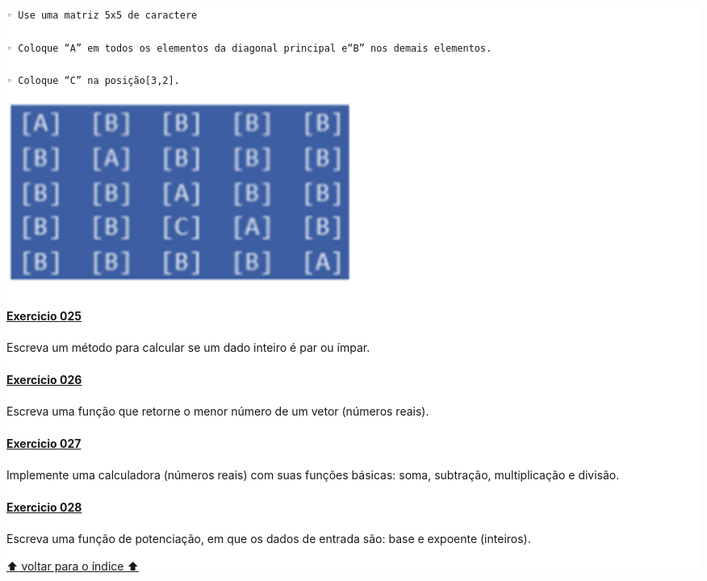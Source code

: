     ◦ Use uma matriz 5x5 de caractere

    ◦ Coloque “A” em todos os elementos da diagonal principal e“B” nos demais elementos.

    ◦ Coloque “C” na posição[3,2].
![imagem](listaexercicios02/imagem.png)

#### [Exercicio 025](listaexercicios02/ex025.java)
Escreva um método para calcular se um dado inteiro é par ou ímpar.

#### [Exercicio 026](listaexercicios02/ex026.java)
Escreva uma função que retorne o menor número de um vetor
(números reais).
#### [Exercicio 027](listaexercicios02/ex027.java)
Implemente uma calculadora (números reais) com suas funções
básicas: soma, subtração, multiplicação e divisão.
#### [Exercicio 028](listaexercicios02/ex028.java)
Escreva uma função de potenciação, em que os dados de entrada
são: base e expoente (inteiros).

[:arrow_up: voltar para o índice :arrow_up:](#índice)

